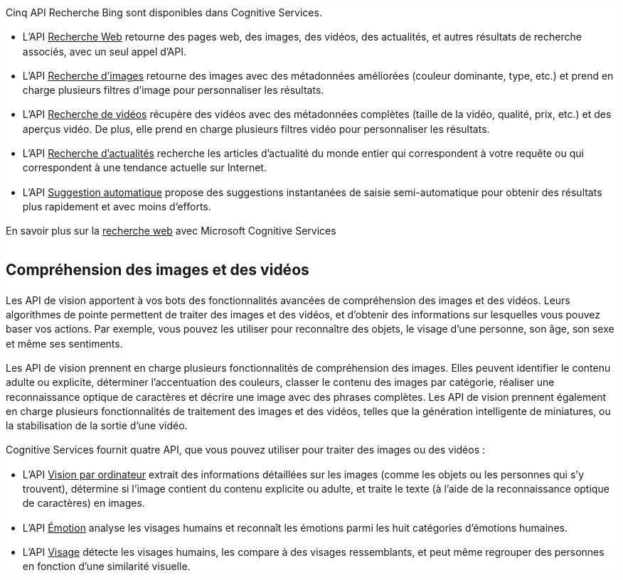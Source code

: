 Cinq API Recherche Bing sont disponibles dans Cognitive Services.

- L’API <a href="https://www.microsoft.com/cognitive-services/en-us/bing-web-search-api" target="_blank">Recherche Web</a> retourne des pages web, des images, des vidéos, des actualités, et autres résultats de recherche associés, avec un seul appel d’API.

- L’API <a href="https://www.microsoft.com/cognitive-services/en-us/bing-image-search-api" target="_blank">Recherche d’images</a> retourne des images avec des métadonnées améliorées (couleur dominante, type, etc.) et prend en charge plusieurs filtres d’image pour personnaliser les résultats.

- L’API <a href="https://www.microsoft.com/cognitive-services/en-us/bing-video-search-api" target="_blank">Recherche de vidéos</a> récupère des vidéos avec des métadonnées complètes (taille de la vidéo, qualité, prix, etc.) et des aperçus vidéo. De plus, elle prend en charge plusieurs filtres vidéo pour personnaliser les résultats.

- L’API <a href="https://www.microsoft.com/cognitive-services/en-us/bing-news-search-api" target="_blank">Recherche d’actualités</a> recherche les articles d’actualité du monde entier qui correspondent à votre requête ou qui correspondent à une tendance actuelle sur Internet.

- L’API <a href="https://www.microsoft.com/cognitive-services/en-us/bing-autosuggest-api" target="_blank">Suggestion automatique</a> propose des suggestions instantanées de saisie semi-automatique pour obtenir des résultats plus rapidement et avec moins d’efforts. 

En savoir plus sur la [recherche web][search] avec Microsoft Cognitive Services

## <a name="image-and-video-understanding"></a>Compréhension des images et des vidéos

Les API de vision apportent à vos bots des fonctionnalités avancées de compréhension des images et des vidéos. Leurs algorithmes de pointe permettent de traiter des images et des vidéos, et d’obtenir des informations sur lesquelles vous pouvez baser vos actions. Par exemple, vous pouvez les utiliser pour reconnaître des objets, le visage d’une personne, son âge, son sexe et même ses sentiments. 

Les API de vision prennent en charge plusieurs fonctionnalités de compréhension des images. Elles peuvent identifier le contenu adulte ou explicite, déterminer l’accentuation des couleurs, classer le contenu des images par catégorie, réaliser une reconnaissance optique de caractères et décrire une image avec des phrases complètes. Les API de vision prennent également en charge plusieurs fonctionnalités de traitement des images et des vidéos, telles que la génération intelligente de miniatures, ou la stabilisation de la sortie d’une vidéo.

Cognitive Services fournit quatre API, que vous pouvez utiliser pour traiter des images ou des vidéos :

- L’API <a href="https://www.microsoft.com/cognitive-services/en-us/computer-vision-api" target="_blank">Vision par ordinateur</a> extrait des informations détaillées sur les images (comme les objets ou les personnes qui s’y trouvent), détermine si l’image contient du contenu explicite ou adulte, et traite le texte (à l’aide de la reconnaissance optique de caractères) en images.

- L’API <a href="https://www.microsoft.com/cognitive-services/en-us/emotion-api" target="_blank">Émotion</a> analyse les visages humains et reconnaît les émotions parmi les huit catégories d’émotions humaines.

- L’API <a href="https://www.microsoft.com/cognitive-services/en-us/face-api" target="_blank">Visage</a> détecte les visages humains, les compare à des visages ressemblants, et peut même regrouper des personnes en fonction d’une similarité visuelle.


[language]: https://docs.microsoft.com/en-us/azure/cognitive-services/luis/home
[search]: https://docs.microsoft.com/en-us/azure/cognitive-services/bing-web-search/search-the-web
[vision]: https://docs.microsoft.com/en-us/azure/cognitive-services/computer-vision/home
[knowledge]: https://docs.microsoft.com/en-us/azure/cognitive-services/kes/overview
[speech]: https://docs.microsoft.com/en-us/azure/cognitive-services/speech/home
[location]: https://docs.microsoft.com/en-us/azure/cognitive-services/